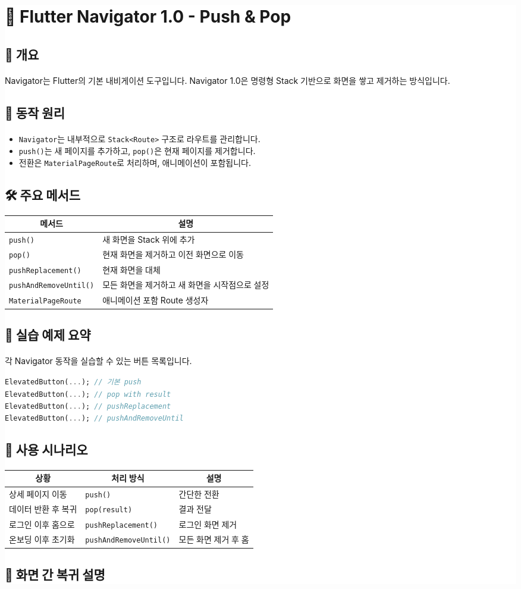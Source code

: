 # 🧭 Flutter Navigator 1.0 - Push & Pop

## 🔰 개요

Navigator는 Flutter의 기본 내비게이션 도구입니다. Navigator 1.0은 명령형 Stack 기반으로 화면을 쌓고 제거하는 방식입니다.

## 🧩 동작 원리

- `Navigator`는 내부적으로 `Stack<Route>` 구조로 라우트를 관리합니다.
- `push()`는 새 페이지를 추가하고, `pop()`은 현재 페이지를 제거합니다.
- 전환은 `MaterialPageRoute`로 처리하며, 애니메이션이 포함됩니다.

## 🛠 주요 메서드

| 메서드 | 설명 |
|--------|------|
| `push()` | 새 화면을 Stack 위에 추가 |
| `pop()` | 현재 화면을 제거하고 이전 화면으로 이동 |
| `pushReplacement()` | 현재 화면을 대체 |
| `pushAndRemoveUntil()` | 모든 화면을 제거하고 새 화면을 시작점으로 설정 |
| `MaterialPageRoute` | 애니메이션 포함 Route 생성자 |

## 🧪 실습 예제 요약

각 Navigator 동작을 실습할 수 있는 버튼 목록입니다.

```dart
ElevatedButton(...); // 기본 push
ElevatedButton(...); // pop with result
ElevatedButton(...); // pushReplacement
ElevatedButton(...); // pushAndRemoveUntil
```

## 🧠 사용 시나리오

| 상황 | 처리 방식 | 설명 |
|------|-----------|------|
| 상세 페이지 이동 | `push()` | 간단한 전환 |
| 데이터 반환 후 복귀 | `pop(result)` | 결과 전달 |
| 로그인 이후 홈으로 | `pushReplacement()` | 로그인 화면 제거 |
| 온보딩 이후 초기화 | `pushAndRemoveUntil()` | 모든 화면 제거 후 홈 |

## 💬 화면 간 복귀 설명
